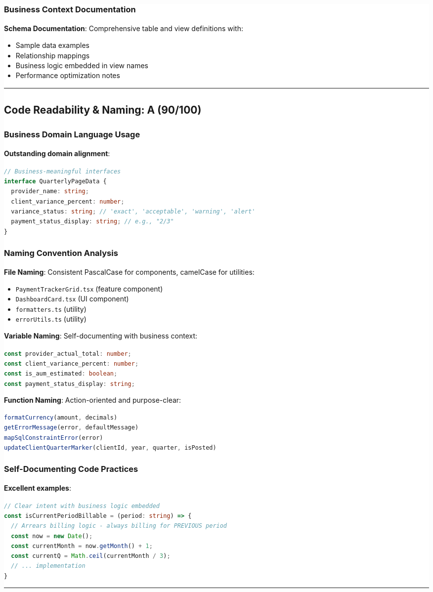### Business Context Documentation
**Schema Documentation**: Comprehensive table and view definitions with:
- Sample data examples
- Relationship mappings
- Business logic embedded in view names
- Performance optimization notes

---

## Code Readability & Naming: **A (90/100)**

### Business Domain Language Usage
**Outstanding domain alignment**:
```typescript
// Business-meaningful interfaces
interface QuarterlyPageData {
  provider_name: string;
  client_variance_percent: number;
  variance_status: string; // 'exact', 'acceptable', 'warning', 'alert'
  payment_status_display: string; // e.g., "2/3"
}
```

### Naming Convention Analysis
**File Naming**: Consistent PascalCase for components, camelCase for utilities:
- `PaymentTrackerGrid.tsx` (feature component)
- `DashboardCard.tsx` (UI component)
- `formatters.ts` (utility)
- `errorUtils.ts` (utility)

**Variable Naming**: Self-documenting with business context:
```typescript
const provider_actual_total: number;
const client_variance_percent: number;
const is_aum_estimated: boolean;
const payment_status_display: string;
```

**Function Naming**: Action-oriented and purpose-clear:
```typescript
formatCurrency(amount, decimals)
getErrorMessage(error, defaultMessage)
mapSqlConstraintError(error)
updateClientQuarterMarker(clientId, year, quarter, isPosted)
```

### Self-Documenting Code Practices
**Excellent examples**:
```typescript
// Clear intent with business logic embedded
const isCurrentPeriodBillable = (period: string) => {
  // Arrears billing logic - always billing for PREVIOUS period
  const now = new Date();
  const currentMonth = now.getMonth() + 1;
  const currentQ = Math.ceil(currentMonth / 3);
  // ... implementation
}
```

---